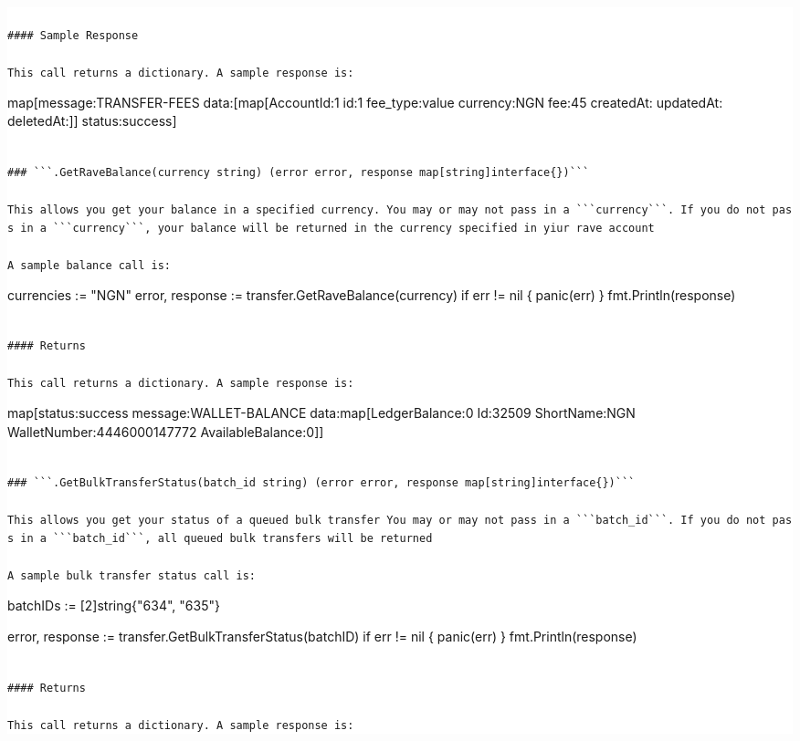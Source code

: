```

#### Sample Response

This call returns a dictionary. A sample response is:

 ```
map[message:TRANSFER-FEES data:[map[AccountId:1 id:1 fee_type:value currency:NGN fee:45 createdAt:<nil> updatedAt:<nil> deletedAt:<nil>]] status:success]

 ```

### ```.GetRaveBalance(currency string) (error error, response map[string]interface{})```

This allows you get your balance in a specified currency. You may or may not pass in a ```currency```. If you do not pass in a ```currency```, your balance will be returned in the currency specified in yiur rave account

A sample balance call is:

```
currencies := "NGN"
error, response := transfer.GetRaveBalance(currency)
if err != nil {
 panic(err)
}
fmt.Println(response)
```

#### Returns

This call returns a dictionary. A sample response is:

 ```
map[status:success message:WALLET-BALANCE data:map[LedgerBalance:0 Id:32509 ShortName:NGN WalletNumber:4446000147772 AvailableBalance:0]]
 ```

### ```.GetBulkTransferStatus(batch_id string) (error error, response map[string]interface{})```

This allows you get your status of a queued bulk transfer You may or may not pass in a ```batch_id```. If you do not pass in a ```batch_id```, all queued bulk transfers will be returned

A sample bulk transfer status call is:

```
batchIDs := [2]string{"634", "635"}

error, response := transfer.GetBulkTransferStatus(batchID)
if err != nil {
 panic(err)
}
fmt.Println(response)
```

#### Returns

This call returns a dictionary. A sample response is:

 ```